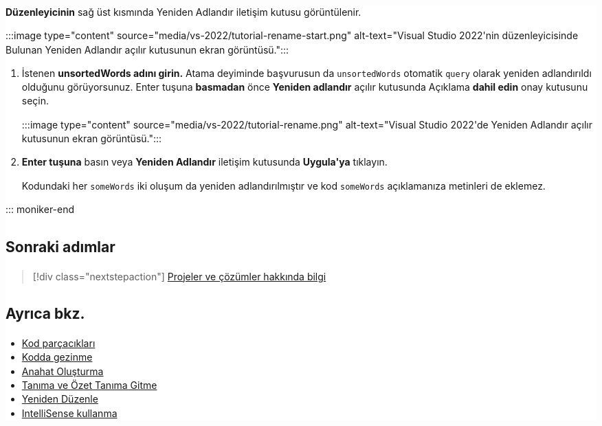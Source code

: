    **Düzenleyicinin** sağ üst kısmında Yeniden Adlandır iletişim kutusu görüntülenir.

   :::image type="content" source="media/vs-2022/tutorial-rename-start.png" alt-text="Visual Studio 2022'nin düzenleyicisinde Bulunan Yeniden Adlandır açılır kutusunun ekran görüntüsü.":::

1. İstenen **unsortedWords adını girin.** Atama deyiminde başvurusun da `unsortedWords` otomatik `query` olarak yeniden adlandırıldı olduğunu görüyorsunuz. Enter tuşuna **basmadan** önce **Yeniden adlandır** açılır kutusunda Açıklama **dahil edin** onay kutusunu seçin.

   :::image type="content" source="media/vs-2022/tutorial-rename.png" alt-text="Visual Studio 2022'de Yeniden Adlandır açılır kutusunun ekran görüntüsü.":::

1. **Enter tuşuna** basın veya **Yeniden Adlandır** iletişim kutusunda **Uygula'ya** tıklayın.

   Kodundaki her `someWords` iki oluşum da yeniden adlandırılmıştır ve kod `someWords` açıklamanıza metinleri de eklemez.

::: moniker-end

## <a name="next-steps"></a>Sonraki adımlar

> [!div class="nextstepaction"]
> [Projeler ve çözümler hakkında bilgi](../tutorial-projects-solutions.md)

## <a name="see-also"></a>Ayrıca bkz.

- [Kod parçacıkları](../../ide/code-snippets.md)
- [Kodda gezinme](../../ide/navigating-code.md)
- [Anahat Oluşturma](../../ide/outlining.md)
- [Tanıma ve Özet Tanıma Gitme](../../ide/go-to-and-peek-definition.md)
- [Yeniden Düzenle](../../ide/refactoring-in-visual-studio.md)
- [IntelliSense kullanma](../../ide/using-intellisense.md)
